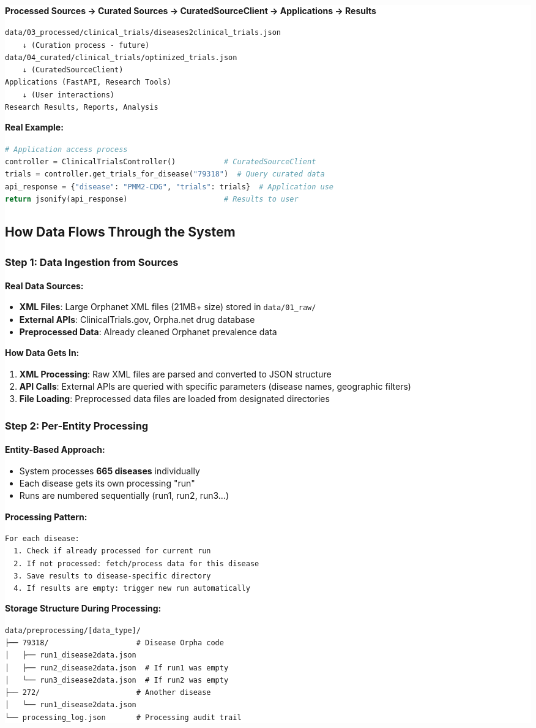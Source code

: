 **Processed Sources → Curated Sources → CuratedSourceClient → Applications → Results**

```
data/03_processed/clinical_trials/diseases2clinical_trials.json
    ↓ (Curation process - future)
data/04_curated/clinical_trials/optimized_trials.json
    ↓ (CuratedSourceClient)
Applications (FastAPI, Research Tools)
    ↓ (User interactions)
Research Results, Reports, Analysis
```

**Real Example:**
```python
# Application access process
controller = ClinicalTrialsController()           # CuratedSourceClient
trials = controller.get_trials_for_disease("79318")  # Query curated data
api_response = {"disease": "PMM2-CDG", "trials": trials}  # Application use
return jsonify(api_response)                      # Results to user
```

## How Data Flows Through the System

### Step 1: Data Ingestion from Sources

**Real Data Sources:**
- **XML Files**: Large Orphanet XML files (21MB+ size) stored in `data/01_raw/`
- **External APIs**: ClinicalTrials.gov, Orpha.net drug database
- **Preprocessed Data**: Already cleaned Orphanet prevalence data

**How Data Gets In:**
1. **XML Processing**: Raw XML files are parsed and converted to JSON structure
2. **API Calls**: External APIs are queried with specific parameters (disease names, geographic filters)
3. **File Loading**: Preprocessed data files are loaded from designated directories

### Step 2: Per-Entity Processing

**Entity-Based Approach:**
- System processes **665 diseases** individually
- Each disease gets its own processing "run"
- Runs are numbered sequentially (run1, run2, run3...)

**Processing Pattern:**
```
For each disease:
  1. Check if already processed for current run
  2. If not processed: fetch/process data for this disease
  3. Save results to disease-specific directory
  4. If results are empty: trigger new run automatically
```

**Storage Structure During Processing:**
```
data/preprocessing/[data_type]/
├── 79318/                    # Disease Orpha code
│   ├── run1_disease2data.json
│   ├── run2_disease2data.json  # If run1 was empty
│   └── run3_disease2data.json  # If run2 was empty
├── 272/                      # Another disease
│   └── run1_disease2data.json
└── processing_log.json       # Processing audit trail
```
